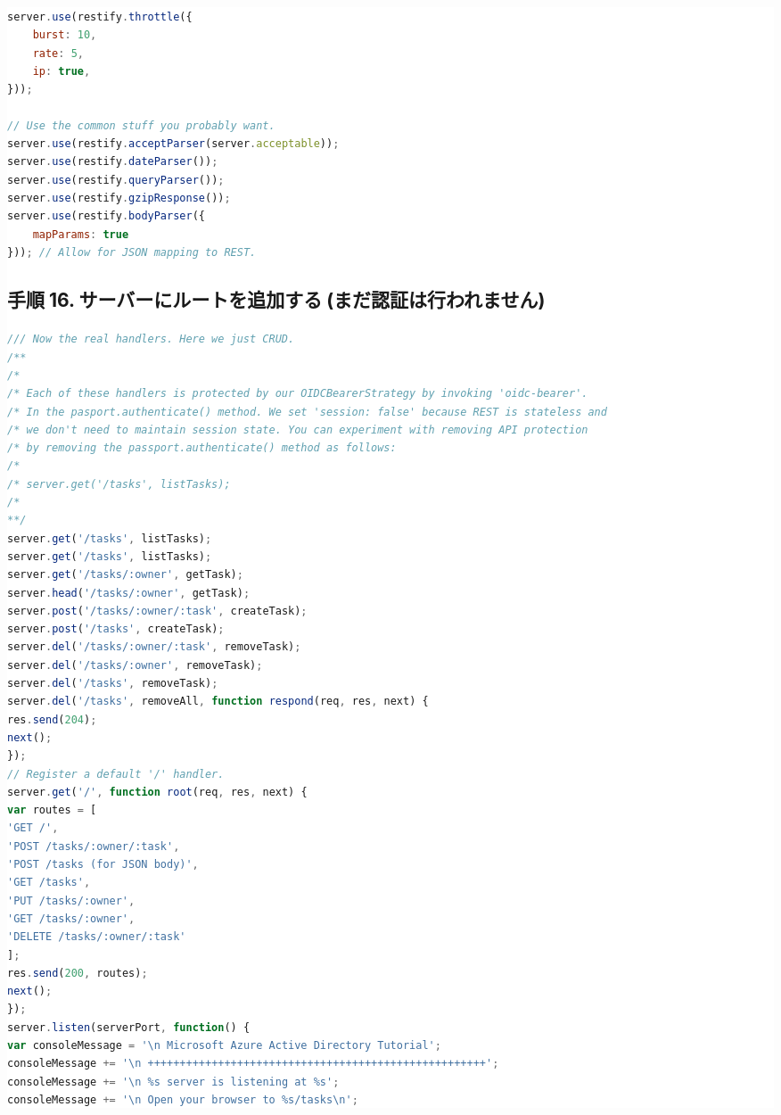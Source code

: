 ```Javascript
server.use(restify.throttle({
    burst: 10,
    rate: 5,
    ip: true,
}));

// Use the common stuff you probably want.
server.use(restify.acceptParser(server.acceptable));
server.use(restify.dateParser());
server.use(restify.queryParser());
server.use(restify.gzipResponse());
server.use(restify.bodyParser({
    mapParams: true
})); // Allow for JSON mapping to REST.
```

## <a name="step-16-add-the-routes-to-the-server-without-authentication-for-now"></a>手順 16. サーバーにルートを追加する (まだ認証は行われません)
```Javascript
/// Now the real handlers. Here we just CRUD.
/**
/*
/* Each of these handlers is protected by our OIDCBearerStrategy by invoking 'oidc-bearer'.
/* In the pasport.authenticate() method. We set 'session: false' because REST is stateless and
/* we don't need to maintain session state. You can experiment with removing API protection
/* by removing the passport.authenticate() method as follows:
/*
/* server.get('/tasks', listTasks);
/*
**/
server.get('/tasks', listTasks);
server.get('/tasks', listTasks);
server.get('/tasks/:owner', getTask);
server.head('/tasks/:owner', getTask);
server.post('/tasks/:owner/:task', createTask);
server.post('/tasks', createTask);
server.del('/tasks/:owner/:task', removeTask);
server.del('/tasks/:owner', removeTask);
server.del('/tasks', removeTask);
server.del('/tasks', removeAll, function respond(req, res, next) {
res.send(204);
next();
});
// Register a default '/' handler.
server.get('/', function root(req, res, next) {
var routes = [
'GET /',
'POST /tasks/:owner/:task',
'POST /tasks (for JSON body)',
'GET /tasks',
'PUT /tasks/:owner',
'GET /tasks/:owner',
'DELETE /tasks/:owner/:task'
];
res.send(200, routes);
next();
});
server.listen(serverPort, function() {
var consoleMessage = '\n Microsoft Azure Active Directory Tutorial';
consoleMessage += '\n +++++++++++++++++++++++++++++++++++++++++++++++++++++';
consoleMessage += '\n %s server is listening at %s';
consoleMessage += '\n Open your browser to %s/tasks\n';
```